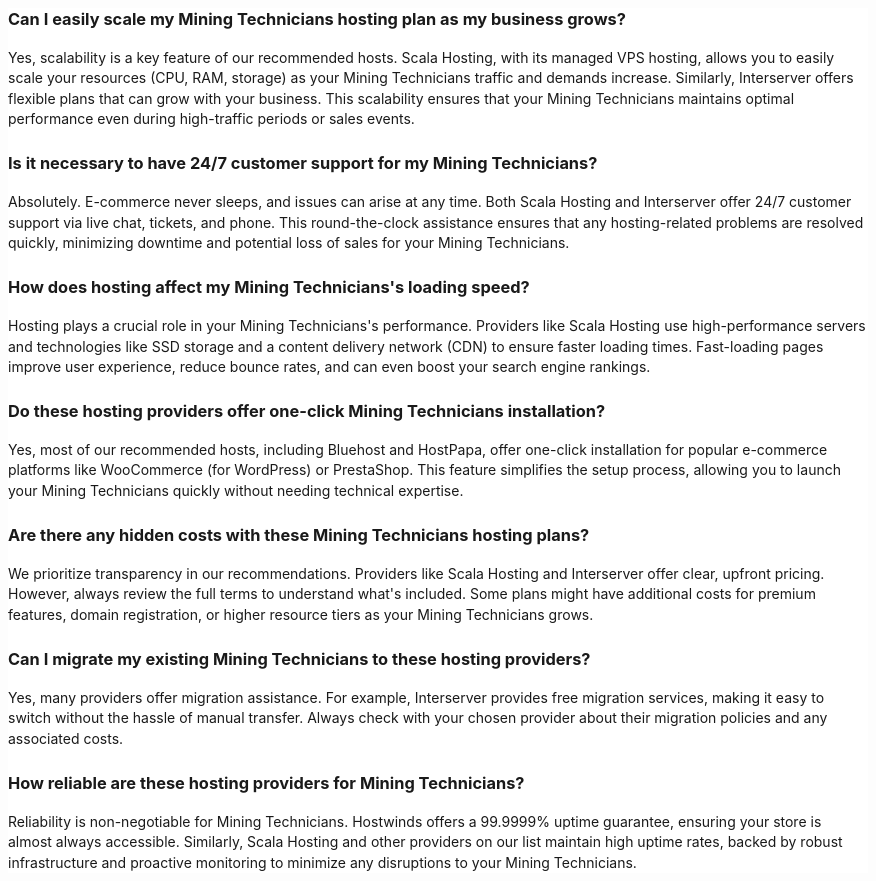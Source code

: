 ### Can I easily scale my Mining Technicians hosting plan as my business grows? 
Yes, scalability is a key feature of our recommended hosts. Scala Hosting, with its managed VPS hosting, allows you to easily scale your resources (CPU, RAM, storage) as your Mining Technicians traffic and demands increase. Similarly, Interserver offers flexible plans that can grow with your business. This scalability ensures that your Mining Technicians maintains optimal performance even during high-traffic periods or sales events.

### Is it necessary to have 24/7 customer support for my Mining Technicians? 
Absolutely. E-commerce never sleeps, and issues can arise at any time. Both Scala Hosting and Interserver offer 24/7 customer support via live chat, tickets, and phone. This round-the-clock assistance ensures that any hosting-related problems are resolved quickly, minimizing downtime and potential loss of sales for your Mining Technicians.

### How does hosting affect my Mining Technicians's loading speed? 
Hosting plays a crucial role in your Mining Technicians's performance. Providers like Scala Hosting use high-performance servers and technologies like SSD storage and a content delivery network (CDN) to ensure faster loading times. Fast-loading pages improve user experience, reduce bounce rates, and can even boost your search engine rankings.

### Do these hosting providers offer one-click Mining Technicians installation? 
Yes, most of our recommended hosts, including Bluehost and HostPapa, offer one-click installation for popular e-commerce platforms like WooCommerce (for WordPress) or PrestaShop. This feature simplifies the setup process, allowing you to launch your Mining Technicians quickly without needing technical expertise.

### Are there any hidden costs with these Mining Technicians hosting plans? 
We prioritize transparency in our recommendations. Providers like Scala Hosting and Interserver offer clear, upfront pricing. However, always review the full terms to understand what's included. Some plans might have additional costs for premium features, domain registration, or higher resource tiers as your Mining Technicians grows.

### Can I migrate my existing Mining Technicians to these hosting providers? 
Yes, many providers offer migration assistance. For example, Interserver provides free migration services, making it easy to switch without the hassle of manual transfer. Always check with your chosen provider about their migration policies and any associated costs.

### How reliable are these hosting providers for Mining Technicians? 
Reliability is non-negotiable for Mining Technicians. Hostwinds offers a 99.9999% uptime guarantee, ensuring your store is almost always accessible. Similarly, Scala Hosting and other providers on our list maintain high uptime rates, backed by robust infrastructure and proactive monitoring to minimize any disruptions to your Mining Technicians.
